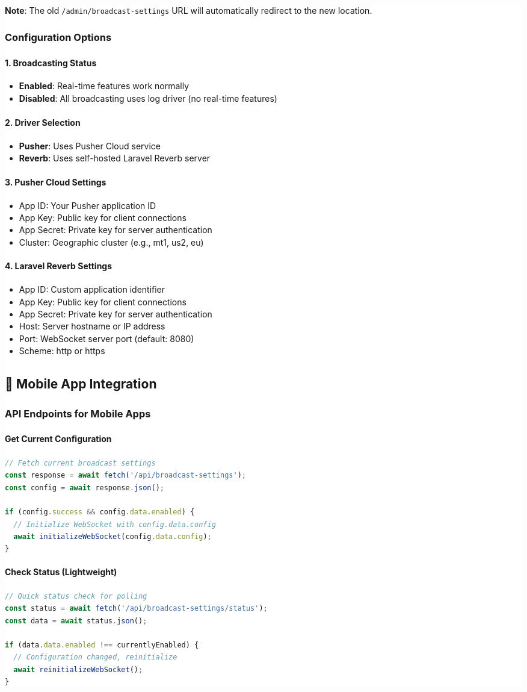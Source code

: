 **Note**: The old `/admin/broadcast-settings` URL will automatically redirect to the new location.

### Configuration Options

#### 1. **Broadcasting Status**
- **Enabled**: Real-time features work normally
- **Disabled**: All broadcasting uses log driver (no real-time features)

#### 2. **Driver Selection**
- **Pusher**: Uses Pusher Cloud service
- **Reverb**: Uses self-hosted Laravel Reverb server

#### 3. **Pusher Cloud Settings**
- App ID: Your Pusher application ID
- App Key: Public key for client connections
- App Secret: Private key for server authentication
- Cluster: Geographic cluster (e.g., mt1, us2, eu)

#### 4. **Laravel Reverb Settings**
- App ID: Custom application identifier
- App Key: Public key for client connections
- App Secret: Private key for server authentication
- Host: Server hostname or IP address
- Port: WebSocket server port (default: 8080)
- Scheme: http or https

## 📱 Mobile App Integration

### API Endpoints for Mobile Apps

#### Get Current Configuration
```javascript
// Fetch current broadcast settings
const response = await fetch('/api/broadcast-settings');
const config = await response.json();

if (config.success && config.data.enabled) {
  // Initialize WebSocket with config.data.config
  await initializeWebSocket(config.data.config);
}
```

#### Check Status (Lightweight)
```javascript
// Quick status check for polling
const status = await fetch('/api/broadcast-settings/status');
const data = await status.json();

if (data.data.enabled !== currentlyEnabled) {
  // Configuration changed, reinitialize
  await reinitializeWebSocket();
}
```

